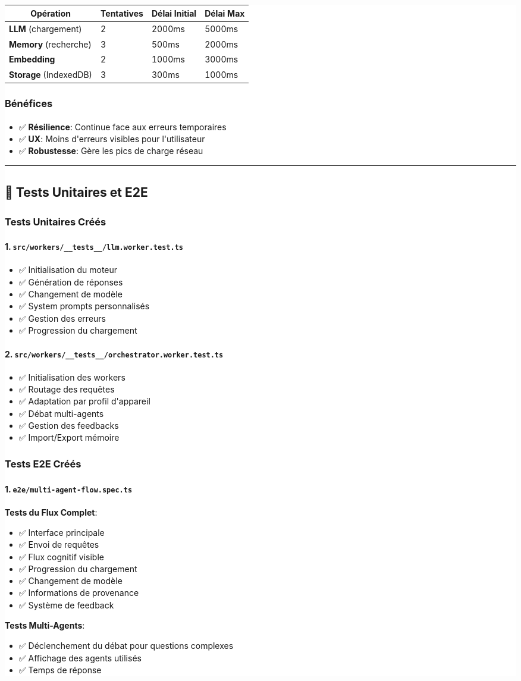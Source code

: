 | Opération | Tentatives | Délai Initial | Délai Max |
|-----------|------------|---------------|-----------|
| **LLM** (chargement) | 2 | 2000ms | 5000ms |
| **Memory** (recherche) | 3 | 500ms | 2000ms |
| **Embedding** | 2 | 1000ms | 3000ms |
| **Storage** (IndexedDB) | 3 | 300ms | 1000ms |

### Bénéfices

- ✅ **Résilience**: Continue face aux erreurs temporaires
- ✅ **UX**: Moins d'erreurs visibles pour l'utilisateur
- ✅ **Robustesse**: Gère les pics de charge réseau

---

## 🧪 Tests Unitaires et E2E

### Tests Unitaires Créés

#### 1. `src/workers/__tests__/llm.worker.test.ts`
- ✅ Initialisation du moteur
- ✅ Génération de réponses
- ✅ Changement de modèle
- ✅ System prompts personnalisés
- ✅ Gestion des erreurs
- ✅ Progression du chargement

#### 2. `src/workers/__tests__/orchestrator.worker.test.ts`
- ✅ Initialisation des workers
- ✅ Routage des requêtes
- ✅ Adaptation par profil d'appareil
- ✅ Débat multi-agents
- ✅ Gestion des feedbacks
- ✅ Import/Export mémoire

### Tests E2E Créés

#### 1. `e2e/multi-agent-flow.spec.ts`

**Tests du Flux Complet**:
- ✅ Interface principale
- ✅ Envoi de requêtes
- ✅ Flux cognitif visible
- ✅ Progression du chargement
- ✅ Changement de modèle
- ✅ Informations de provenance
- ✅ Système de feedback

**Tests Multi-Agents**:
- ✅ Déclenchement du débat pour questions complexes
- ✅ Affichage des agents utilisés
- ✅ Temps de réponse
